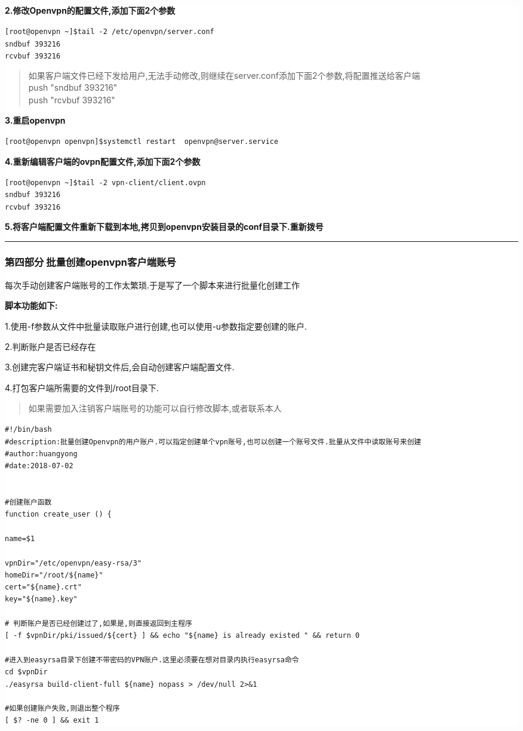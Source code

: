 **2.修改Openvpn的配置文件,添加下面2个参数**

```
[root@openvpn ~]$tail -2 /etc/openvpn/server.conf
sndbuf 393216
rcvbuf 393216

```
> 如果客户端文件已经下发给用户,无法手动修改,则继续在server.conf添加下面2个参数,将配置推送给客户端  
push "sndbuf 393216"  
push "rcvbuf 393216"

**3.重启openvpn**

```
[root@openvpn openvpn]$systemctl restart  openvpn@server.service
```

**4.重新编辑客户端的ovpn配置文件,添加下面2个参数**

```
[root@openvpn ~]$tail -2 vpn-client/client.ovpn
sndbuf 393216
rcvbuf 393216
```
**5.将客户端配置文件重新下载到本地,拷贝到openvpn安装目录的conf目录下.重新拨号**

---

### 第四部分 批量创建openvpn客户端账号

每次手动创建客户端账号的工作太繁琐.于是写了一个脚本来进行批量化创建工作

**脚本功能如下:**

1.使用-f参数从文件中批量读取账户进行创建,也可以使用-u参数指定要创建的账户.

2.判断账户是否已经存在

3.创建完客户端证书和秘钥文件后,会自动创建客户端配置文件.

4.打包客户端所需要的文件到/root目录下.

>  如果需要加入注销客户端账号的功能可以自行修改脚本,或者联系本人

```
#!/bin/bash
#description:批量创建Openvpn的用户账户.可以指定创建单个vpn账号,也可以创建一个账号文件.批量从文件中读取账号来创建
#author:huangyong
#date:2018-07-02


#创建账户函数
function create_user () {

name=$1

vpnDir="/etc/openvpn/easy-rsa/3"
homeDir="/root/${name}"
cert="${name}.crt"
key="${name}.key"

# 判断账户是否已经创建过了,如果是,则直接返回到主程序
[ -f $vpnDir/pki/issued/${cert} ] && echo "${name} is already existed " && return 0

#进入到easyrsa目录下创建不带密码的VPN账户.这里必须要在想对目录内执行easyrsa命令
cd $vpnDir
./easyrsa build-client-full ${name} nopass > /dev/null 2>&1

#如果创建账户失败,则退出整个程序
[ $? -ne 0 ] && exit 1 
```